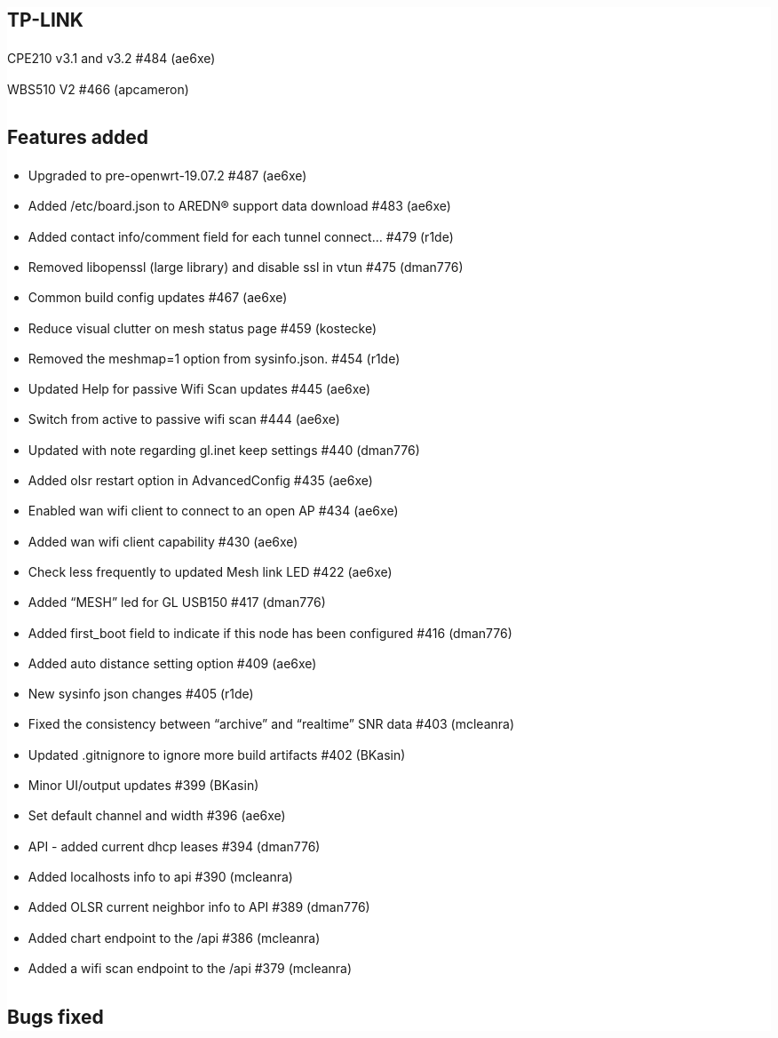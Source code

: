 ## TP-LINK
CPE210 v3.1 and v3.2 #484 (ae6xe)

WBS510 V2 #466 (apcameron)

## Features added

* Upgraded to pre-openwrt-19.07.2 #487 (ae6xe)

* Added /etc/board.json to AREDN® support data download #483 (ae6xe)

* Added contact info/comment field for each tunnel connect… #479 (r1de)

* Removed libopenssl (large library) and disable ssl in vtun #475 (dman776)

* Common build config updates #467 (ae6xe)

* Reduce visual clutter on mesh status page #459 (kostecke)

* Removed the meshmap=1 option from sysinfo.json. #454 (r1de)

* Updated Help for passive Wifi Scan updates #445 (ae6xe)

* Switch from active to passive wifi scan #444 (ae6xe)

* Updated with note regarding gl.inet keep settings #440 (dman776)

* Added olsr restart option in AdvancedConfig #435 (ae6xe)

* Enabled wan wifi client to connect to an open AP #434 (ae6xe)

* Added wan wifi client capability #430 (ae6xe)

* Check less frequently to updated Mesh link LED #422 (ae6xe)

* Added “MESH” led for GL USB150 #417 (dman776)

* Added first_boot field to indicate if this node has been configured #416 (dman776)

* Added auto distance setting option #409 (ae6xe)

* New sysinfo json changes #405 (r1de)

* Fixed the consistency between “archive” and “realtime” SNR data #403 (mcleanra)

* Updated .gitnignore to ignore more build artifacts #402 (BKasin)

* Minor UI/output updates #399 (BKasin)

* Set default channel and width #396 (ae6xe)

* API - added current dhcp leases #394 (dman776)

* Added localhosts info to api #390 (mcleanra)

* Added OLSR current neighbor info to API #389 (dman776)

* Added chart endpoint to the /api #386 (mcleanra)

* Added a wifi scan endpoint to the /api #379 (mcleanra)

## Bugs fixed

